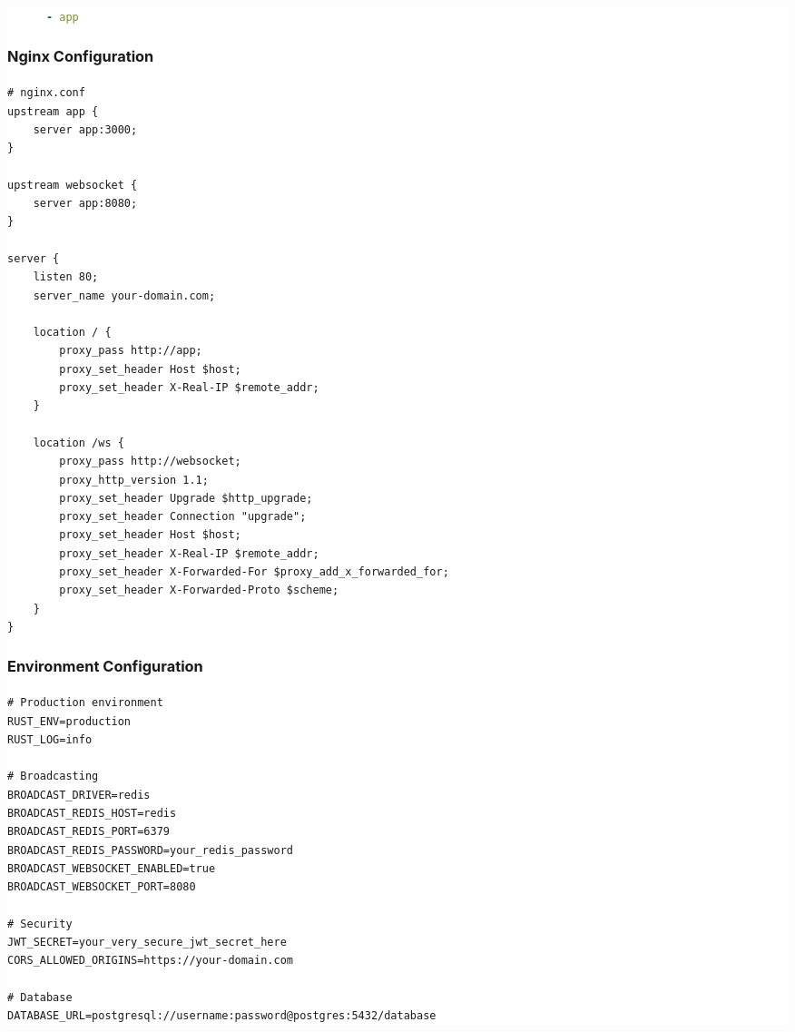 ```yaml
      - app
```

### Nginx Configuration

```nginx
# nginx.conf
upstream app {
    server app:3000;
}

upstream websocket {
    server app:8080;
}

server {
    listen 80;
    server_name your-domain.com;

    location / {
        proxy_pass http://app;
        proxy_set_header Host $host;
        proxy_set_header X-Real-IP $remote_addr;
    }

    location /ws {
        proxy_pass http://websocket;
        proxy_http_version 1.1;
        proxy_set_header Upgrade $http_upgrade;
        proxy_set_header Connection "upgrade";
        proxy_set_header Host $host;
        proxy_set_header X-Real-IP $remote_addr;
        proxy_set_header X-Forwarded-For $proxy_add_x_forwarded_for;
        proxy_set_header X-Forwarded-Proto $scheme;
    }
}
```

### Environment Configuration

```env
# Production environment
RUST_ENV=production
RUST_LOG=info

# Broadcasting
BROADCAST_DRIVER=redis
BROADCAST_REDIS_HOST=redis
BROADCAST_REDIS_PORT=6379
BROADCAST_REDIS_PASSWORD=your_redis_password
BROADCAST_WEBSOCKET_ENABLED=true
BROADCAST_WEBSOCKET_PORT=8080

# Security
JWT_SECRET=your_very_secure_jwt_secret_here
CORS_ALLOWED_ORIGINS=https://your-domain.com

# Database
DATABASE_URL=postgresql://username:password@postgres:5432/database
```
